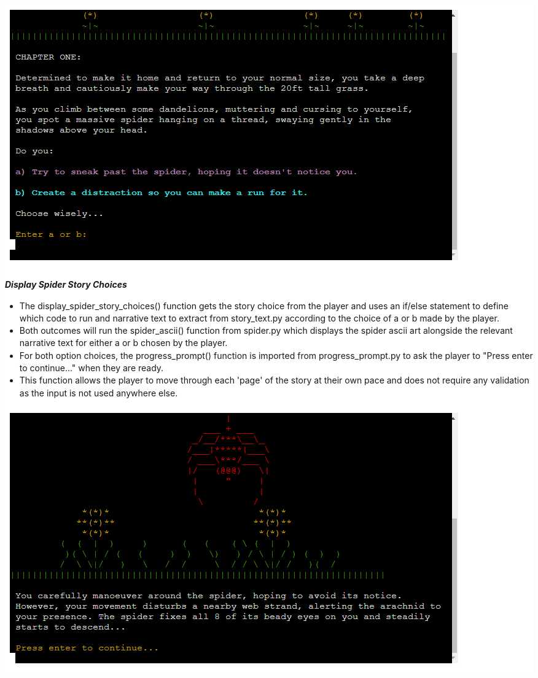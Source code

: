 ![Screenshot of Spider introduction with story options](docs/readme-images/spider-story.png)

***Display Spider Story Choices***

- The display_spider_story_choices() function gets the story choice from the player and uses an if/else statement to define which code to run and narrative text to extract from story_text.py according to the choice of a or b made by the player.
-  Both outcomes will run the spider_ascii() function from spider.py which displays the spider ascii art alongside the relevant narrative text for either a or b chosen by the player.
- For both option choices, the progress_prompt() function is imported from progress_prompt.py to ask the player to "Press enter to continue..." when they are ready.
- This function allows the player to move through each 'page' of the story at their own pace and does not require any validation as the input is not used anywhere else.

![Screenshot of spider ascii art with result of story choice](docs/readme-images/spider-ascii.png)
